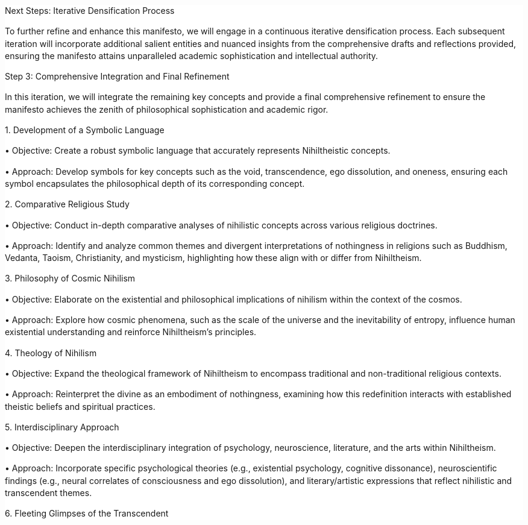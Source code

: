 
Next Steps: Iterative Densification Process

  

To further refine and enhance this manifesto, we will engage in a continuous iterative densification process. Each subsequent iteration will incorporate additional salient entities and nuanced insights from the comprehensive drafts and reflections provided, ensuring the manifesto attains unparalleled academic sophistication and intellectual authority.

  

Step 3: Comprehensive Integration and Final Refinement

  

In this iteration, we will integrate the remaining key concepts and provide a final comprehensive refinement to ensure the manifesto achieves the zenith of philosophical sophistication and academic rigor.

1\. Development of a Symbolic Language

• Objective: Create a robust symbolic language that accurately represents Nihiltheistic concepts.

• Approach: Develop symbols for key concepts such as the void, transcendence, ego dissolution, and oneness, ensuring each symbol encapsulates the philosophical depth of its corresponding concept.

2\. Comparative Religious Study

• Objective: Conduct in-depth comparative analyses of nihilistic concepts across various religious doctrines.

• Approach: Identify and analyze common themes and divergent interpretations of nothingness in religions such as Buddhism, Vedanta, Taoism, Christianity, and mysticism, highlighting how these align with or differ from Nihiltheism.

3\. Philosophy of Cosmic Nihilism

• Objective: Elaborate on the existential and philosophical implications of nihilism within the context of the cosmos.

• Approach: Explore how cosmic phenomena, such as the scale of the universe and the inevitability of entropy, influence human existential understanding and reinforce Nihiltheism’s principles.

4\. Theology of Nihilism

• Objective: Expand the theological framework of Nihiltheism to encompass traditional and non-traditional religious contexts.

• Approach: Reinterpret the divine as an embodiment of nothingness, examining how this redefinition interacts with established theistic beliefs and spiritual practices.

5\. Interdisciplinary Approach

• Objective: Deepen the interdisciplinary integration of psychology, neuroscience, literature, and the arts within Nihiltheism.

• Approach: Incorporate specific psychological theories (e.g., existential psychology, cognitive dissonance), neuroscientific findings (e.g., neural correlates of consciousness and ego dissolution), and literary/artistic expressions that reflect nihilistic and transcendent themes.

6\. Fleeting Glimpses of the Transcendent
